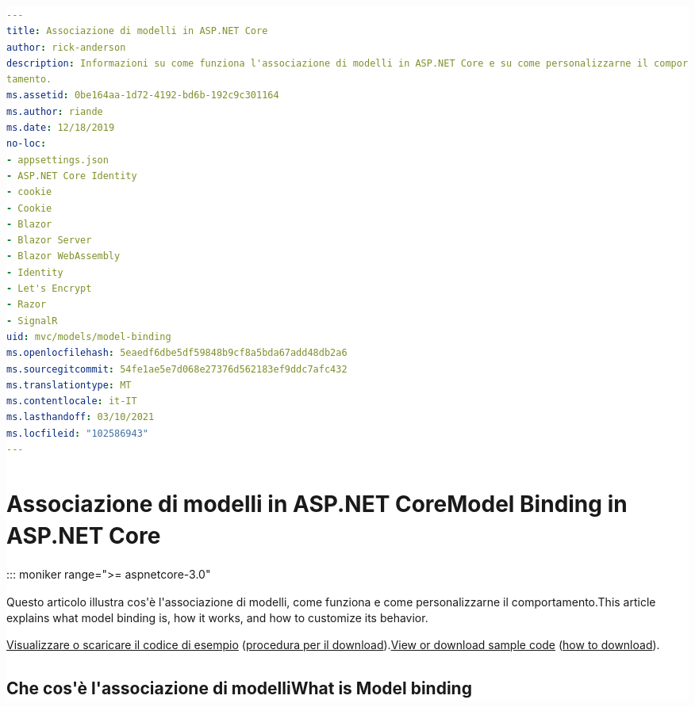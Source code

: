 ```yaml
---
title: Associazione di modelli in ASP.NET Core
author: rick-anderson
description: Informazioni su come funziona l'associazione di modelli in ASP.NET Core e su come personalizzarne il comportamento.
ms.assetid: 0be164aa-1d72-4192-bd6b-192c9c301164
ms.author: riande
ms.date: 12/18/2019
no-loc:
- appsettings.json
- ASP.NET Core Identity
- cookie
- Cookie
- Blazor
- Blazor Server
- Blazor WebAssembly
- Identity
- Let's Encrypt
- Razor
- SignalR
uid: mvc/models/model-binding
ms.openlocfilehash: 5eaedf6dbe5df59848b9cf8a5bda67add48db2a6
ms.sourcegitcommit: 54fe1ae5e7d068e27376d562183ef9ddc7afc432
ms.translationtype: MT
ms.contentlocale: it-IT
ms.lasthandoff: 03/10/2021
ms.locfileid: "102586943"
---
```

# <a name="model-binding-in-aspnet-core"></a><span data-ttu-id="9cb08-103">Associazione di modelli in ASP.NET Core</span><span class="sxs-lookup"><span data-stu-id="9cb08-103">Model Binding in ASP.NET Core</span></span>

::: moniker range=">= aspnetcore-3.0"

<span data-ttu-id="9cb08-104">Questo articolo illustra cos'è l'associazione di modelli, come funziona e come personalizzarne il comportamento.</span><span class="sxs-lookup"><span data-stu-id="9cb08-104">This article explains what model binding is, how it works, and how to customize its behavior.</span></span>

<span data-ttu-id="9cb08-105">[Visualizzare o scaricare il codice di esempio](https://github.com/dotnet/AspNetCore.Docs/tree/main/aspnetcore/mvc/models/model-binding/samples) ([procedura per il download](xref:index#how-to-download-a-sample)).</span><span class="sxs-lookup"><span data-stu-id="9cb08-105">[View or download sample code](https://github.com/dotnet/AspNetCore.Docs/tree/main/aspnetcore/mvc/models/model-binding/samples) ([how to download](xref:index#how-to-download-a-sample)).</span></span>

## <a name="what-is-model-binding"></a><span data-ttu-id="9cb08-106">Che cos'è l'associazione di modelli</span><span class="sxs-lookup"><span data-stu-id="9cb08-106">What is Model binding</span></span>
